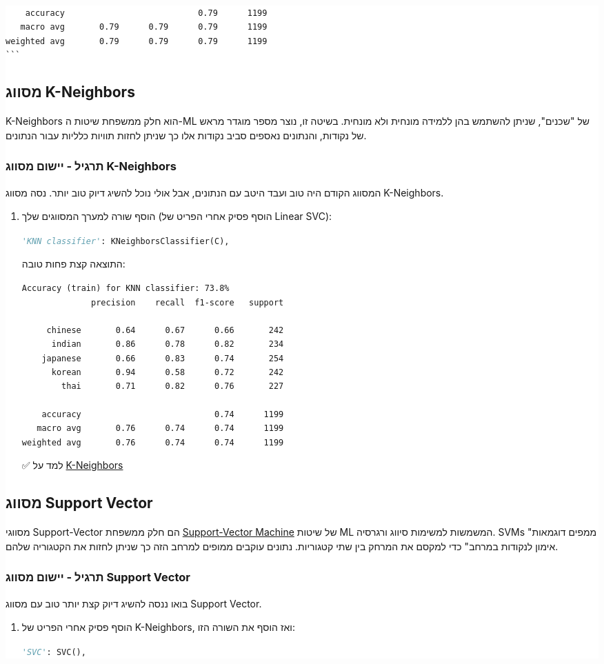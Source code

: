         accuracy                           0.79      1199
       macro avg       0.79      0.79      0.79      1199
    weighted avg       0.79      0.79      0.79      1199
    ```

## מסווג K-Neighbors

K-Neighbors הוא חלק ממשפחת שיטות ה-ML של "שכנים", שניתן להשתמש בהן ללמידה מונחית ולא מונחית. בשיטה זו, נוצר מספר מוגדר מראש של נקודות, והנתונים נאספים סביב נקודות אלו כך שניתן לחזות תוויות כלליות עבור הנתונים.

### תרגיל - יישום מסווג K-Neighbors

המסווג הקודם היה טוב ועבד היטב עם הנתונים, אבל אולי נוכל להשיג דיוק טוב יותר. נסה מסווג K-Neighbors.

1. הוסף שורה למערך המסווגים שלך (הוסף פסיק אחרי הפריט של Linear SVC):

    ```python
    'KNN classifier': KNeighborsClassifier(C),
    ```

    התוצאה קצת פחות טובה:

    ```output
    Accuracy (train) for KNN classifier: 73.8% 
                  precision    recall  f1-score   support
    
         chinese       0.64      0.67      0.66       242
          indian       0.86      0.78      0.82       234
        japanese       0.66      0.83      0.74       254
          korean       0.94      0.58      0.72       242
            thai       0.71      0.82      0.76       227
    
        accuracy                           0.74      1199
       macro avg       0.76      0.74      0.74      1199
    weighted avg       0.76      0.74      0.74      1199
    ```

    ✅ למד על [K-Neighbors](https://scikit-learn.org/stable/modules/neighbors.html#neighbors)

## מסווג Support Vector

מסווגי Support-Vector הם חלק ממשפחת [Support-Vector Machine](https://wikipedia.org/wiki/Support-vector_machine) של שיטות ML המשמשות למשימות סיווג ורגרסיה. SVMs "ממפים דוגמאות אימון לנקודות במרחב" כדי למקסם את המרחק בין שתי קטגוריות. נתונים עוקבים ממופים למרחב הזה כך שניתן לחזות את הקטגוריה שלהם.

### תרגיל - יישום מסווג Support Vector

בואו ננסה להשיג דיוק קצת יותר טוב עם מסווג Support Vector.

1. הוסף פסיק אחרי הפריט של K-Neighbors, ואז הוסף את השורה הזו:

    ```python
    'SVC': SVC(),
    ```

